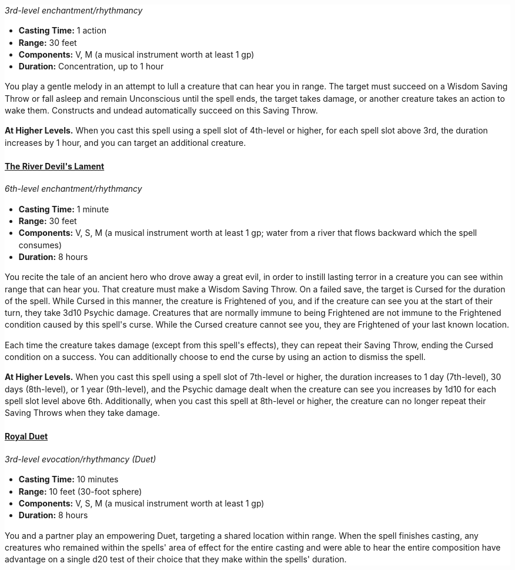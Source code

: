 _3rd-level enchantment/rhythmancy_

- **Casting Time:** 1 action
- **Range:** 30 feet
- **Components:** V, M (a musical instrument worth at least 1 gp)
- **Duration:** Concentration, up to 1 hour

You play a gentle melody in an attempt to lull a creature that can hear you in range. The target must succeed on a Wisdom Saving Throw or fall asleep and remain Unconscious until the spell ends, the target takes damage, or another creature takes an action to wake them. Constructs and undead automatically succeed on this Saving Throw.

**At Higher Levels.** When you cast this spell using a spell slot of 4th-level or higher, for each spell slot above 3rd, the duration increases by 1 hour, and you can target an additional creature.

#### [The River Devil's Lament](https://github.com/mpanighetti/dnd5e-spells/blob/main/6th-level/the-river-devils-lament.md)

_6th-level enchantment/rhythmancy_

- **Casting Time:** 1 minute
- **Range:** 30 feet
- **Components:** V, S, M (a musical instrument worth at least 1 gp; water from a river that flows backward which the spell consumes)
- **Duration:** 8 hours

You recite the tale of an ancient hero who drove away a great evil, in order to instill lasting terror in a creature you can see within range that can hear you. That creature must make a Wisdom Saving Throw. On a failed save, the target is Cursed for the duration of the spell. While Cursed in this manner, the creature is Frightened of you, and if the creature can see you at the start of their turn, they take 3d10 Psychic damage. Creatures that are normally immune to being Frightened are not immune to the Frightened condition caused by this spell's curse. While the Cursed creature cannot see you, they are Frightened of your last known location.

Each time the creature takes damage (except from this spell's effects), they can repeat their Saving Throw, ending the Cursed condition on a success. You can additionally choose to end the curse by using an action to dismiss the spell.

**At Higher Levels.** When you cast this spell using a spell slot of 7th-level or higher, the duration increases to 1 day (7th-level), 30 days (8th-level), or 1 year (9th-level), and the Psychic damage dealt when the creature can see you increases by 1d10 for each spell slot level above 6th. Additionally, when you cast this spell at 8th-level or higher, the creature can no longer repeat their Saving Throws when they take damage.

#### [Royal Duet](https://github.com/mpanighetti/dnd5e-spells/blob/main/3rd-level/royal-duet.md)

_3rd-level evocation/rhythmancy (Duet)_

- **Casting Time:** 10 minutes
- **Range:** 10 feet (30-foot sphere)
- **Components:** V, S, M (a musical instrument worth at least 1 gp)
- **Duration:** 8 hours

You and a partner play an empowering Duet, targeting a shared location within range. When the spell finishes casting, any creatures who remained within the spells' area of effect for the entire casting and were able to hear the entire composition have advantage on a single d20 test of their choice that they make within the spells' duration.
